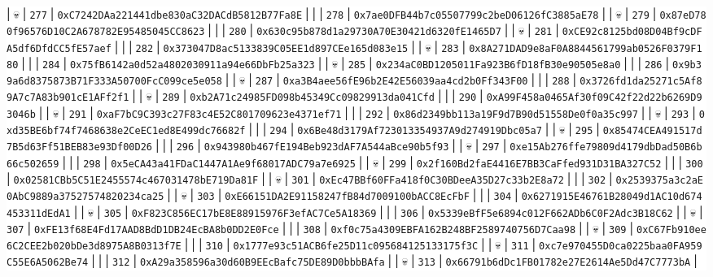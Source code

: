 | 💀 | `277` | `0xC7242DAa221441dbe830aC32DACdB5812B77Fa8E` |
|  | `278` | `0x7ae0DFB44b7c05507799c2beD06126fC3885aE78` |
| 💀 | `279` | `0x87eD780f96576D10C2A678782E95485045CC8623` |
|  | `280` | `0x630c95b878d1a29730A70E30421d6320fE1465D7` |
| 💀 | `281` | `0xCE92c8125bd08D04Bf9cDFA5df6DfdCC5fE57aef` |
|  | `282` | `0x373047D8ac5133839C05EE1d897CEe165d083e15` |
| 💀 | `283` | `0x8A271DAD9e8aF0A8844561799ab0526F0379F180` |
|  | `284` | `0x75fB6142a0d52a4802030911a94e66DbFb25a323` |
| 💀 | `285` | `0x234aC0BD1205011Fa923B6fD18fB30e90505e8a0` |
|  | `286` | `0x9b39a6d8375873B71F333A50700FcC099ce5e058` |
| 💀 | `287` | `0xa3B4aee56fE96b2E42E56039aa4cd2b0Ff343F00` |
|  | `288` | `0x3726fd1da25271c5Af89A7c7A83b901cE1AFf2f1` |
| 💀 | `289` | `0xb2A71c24985FD098b45349Cc09829913da041Cfd` |
|  | `290` | `0xA99F458a0465Af30f09C42f22d22b6269D93046b` |
| 💀 | `291` | `0xaF7bC9C393c27F83c4E52C801709623e4371ef71` |
|  | `292` | `0x86d2349bb113a19F9d7B90d51558De0f0a35c997` |
| 💀 | `293` | `0xd35BE6bf74f7468638e2CeEC1ed8E499dc76682f` |
|  | `294` | `0x6Be48d3179Af723013354937A9d274919Dbc05a7` |
| 💀 | `295` | `0x85474CEA491517d7B5d63Ff51BEB83e93Df00D26` |
|  | `296` | `0x943980b467fE194Beb923dAF7A544aBce90b5f93` |
| 💀 | `297` | `0xe15Ab276ffe79809d4179dbDad50B6b66c502659` |
|  | `298` | `0x5eCA43a41FDaC1447A1Ae9f68017ADC79a7e6925` |
| 💀 | `299` | `0x2f160Bd2faE4416E7BB3CaFfed931D31BA327C52` |
|  | `300` | `0x02581CBb5C51E2455574c467031478bE719Da81F` |
| 💀 | `301` | `0xEc47BBf60FFa418f0C30BDeeA35D27c33b2E8a72` |
|  | `302` | `0x2539375a3c2aE0AbC9889a37527574820234ca25` |
| 💀 | `303` | `0xE66151DA2E91158247fB84d7009100bACC8EcFbF` |
|  | `304` | `0x6271915E46761B28049d1AC10d674453311dEdA1` |
| 💀 | `305` | `0xF823C856EC17bE8E88915976F3efAC7Ce5A18369` |
|  | `306` | `0x5339eBfF5e6894c012F662ADb6C0F2Adc3B18C62` |
| 💀 | `307` | `0xFE13f68E4Fd17AAD8BdD1DB24EcBA8b0DD2E0Fce` |
|  | `308` | `0xf0c75a4309EBFA162B248BF2589740756D7Caa98` |
| 💀 | `309` | `0xC67Fb910ee6C2CEE2b020bDe3d8975A8B0313f7E` |
|  | `310` | `0x1777e93c51ACB6fe25D11c095684125133175f3C` |
| 💀 | `311` | `0xc7e970455D0ca0225baa0FA959C55E6A5062Be74` |
|  | `312` | `0xA29a358596a30d60B9EEcBafc75DE89D0bbbBAfa` |
| 💀 | `313` | `0x66791b6dDc1FB01782e27E2614Ae5Dd47C7773bA` |